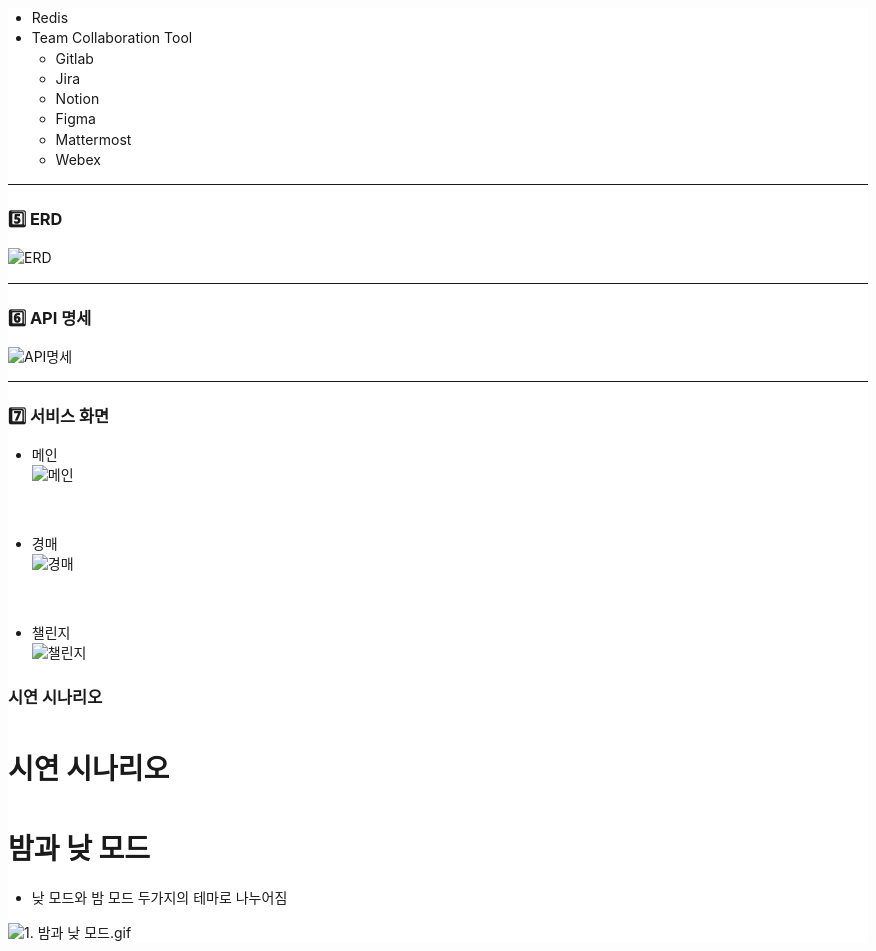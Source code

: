   - Redis
- Team Collaboration Tool
  - Gitlab
  - Jira
  - Notion
  - Figma
  - Mattermost
  - Webex


---


### 5️⃣ ERD

![ERD](etc/img/ERD.png)

---

### 6️⃣ API 명세

![API명세](etc/img/API명세.png)

---

### 7️⃣ 서비스 화면

- 메인<br>
![메인](etc/img/메인.png)

<br>

- 경매<br>
![경매](etc/img/경매.png)

<br>

- 챌린지<br>
![챌린지](etc/img/챌린지.png)


### 시연 시나리오
# 시연 시나리오

# 밤과 낮 모드

- 낮 모드와 밤 모드 두가지의 테마로 나누어짐

![1. 밤과 낮 모드.gif](/etc/gif/1.밤과낮모드.gif)
